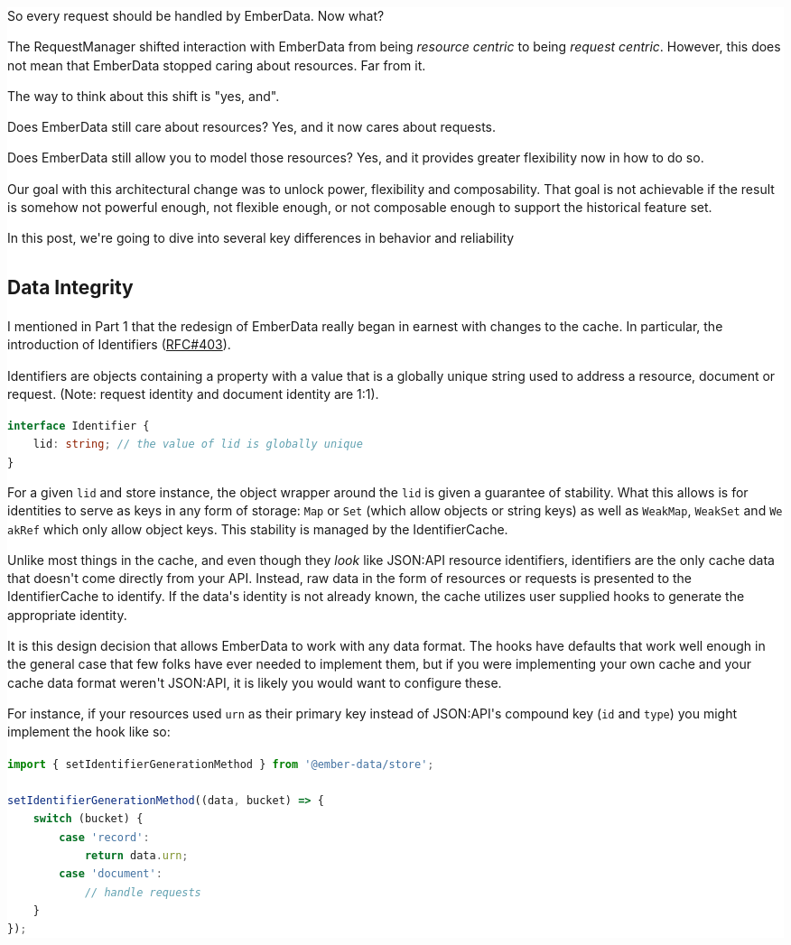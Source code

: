 So every request should be handled by EmberData. Now what?

The RequestManager shifted interaction with EmberData from being *resource centric* to
being *request centric*. However, this does not mean that EmberData stopped caring about
resources. Far from it.

The way to think about this shift is "yes, and".

Does EmberData still care about resources? Yes, and it now cares about requests.

Does EmberData still allow you to model those resources? Yes, and it provides greater
flexibility now in how to do so.

Our goal with this architectural change was to unlock power, flexibility and composability.
That goal is not achievable if the result is somehow not powerful enough, not flexible
enough, or not composable enough to support the historical feature set.

In this post, we're going to dive into several key differences in behavior and reliability

## Data Integrity

I mentioned in Part 1 that the redesign of EmberData really began in earnest with changes
to the cache. In particular, the introduction of Identifiers ([RFC#403](https://rfcs.emberjs.com/id/0403-ember-data-identifiers/)).

Identifiers are objects containing a property with a value that is a globally unique
string used to address a resource, document or request. (Note: request identity and document
identity are 1:1).

```ts
interface Identifier {
    lid: string; // the value of lid is globally unique
}
```

For a given `lid` and store instance, the object wrapper around the `lid` is given a
guarantee of stability. What this allows is for identities to serve as keys in any form
of storage: `Map` or `Set` (which allow objects or string keys) as well as `WeakMap`,
`WeakSet` and `WeakRef` which only allow object keys. This stability is managed by
the IdentifierCache.

Unlike most things in the cache, and even though they *look* like JSON:API resource
identifiers, identifiers are the only cache data that doesn't come directly from your
API. Instead, raw data in the form of resources or requests is presented to the
IdentifierCache to identify. If the data's identity is not already known, the cache
utilizes user supplied hooks to generate the appropriate identity.

It is this design decision that allows EmberData to work with any data format.
The hooks have defaults that work well enough in the general case that few folks have
ever needed to implement them, but if you were implementing your own cache and your
cache data format weren't JSON:API, it is likely you would want to configure these.

For instance, if your resources used `urn` as their primary key instead of JSON:API's
compound key (`id` and `type`) you might implement the hook like so:

```ts
import { setIdentifierGenerationMethod } from '@ember-data/store';

setIdentifierGenerationMethod((data, bucket) => {
    switch (bucket) {
        case 'record':
            return data.urn;
        case 'document':
            // handle requests
    }
});
```
